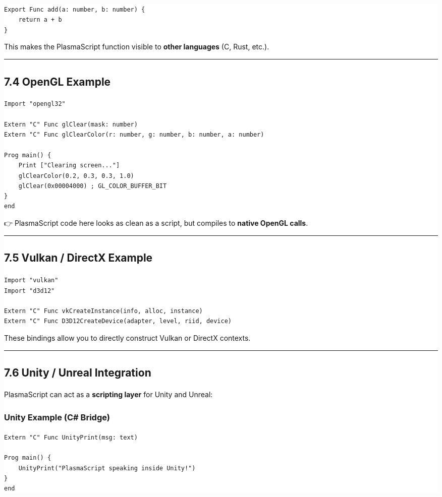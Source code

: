 ```plasmascript
Export Func add(a: number, b: number) {
    return a + b
}
```

This makes the PlasmaScript function visible to **other languages** (C, Rust, etc.).

---

## 7.4 OpenGL Example

```plasmascript
Import "opengl32"

Extern "C" Func glClear(mask: number)
Extern "C" Func glClearColor(r: number, g: number, b: number, a: number)

Prog main() {
    Print ["Clearing screen..."]
    glClearColor(0.2, 0.3, 0.3, 1.0)
    glClear(0x00004000) ; GL_COLOR_BUFFER_BIT
}
end
```

👉 PlasmaScript code here looks as clean as a script, but compiles to **native OpenGL calls**.

---

## 7.5 Vulkan / DirectX Example

```plasmascript
Import "vulkan"
Import "d3d12"

Extern "C" Func vkCreateInstance(info, alloc, instance)
Extern "C" Func D3D12CreateDevice(adapter, level, riid, device)
```

These bindings allow you to directly construct Vulkan or DirectX contexts.

---

## 7.6 Unity / Unreal Integration

PlasmaScript can act as a **scripting layer** for Unity and Unreal:

### Unity Example (C# Bridge)

```plasmascript
Extern "C" Func UnityPrint(msg: text)

Prog main() {
    UnityPrint("PlasmaScript speaking inside Unity!")
}
end
```

